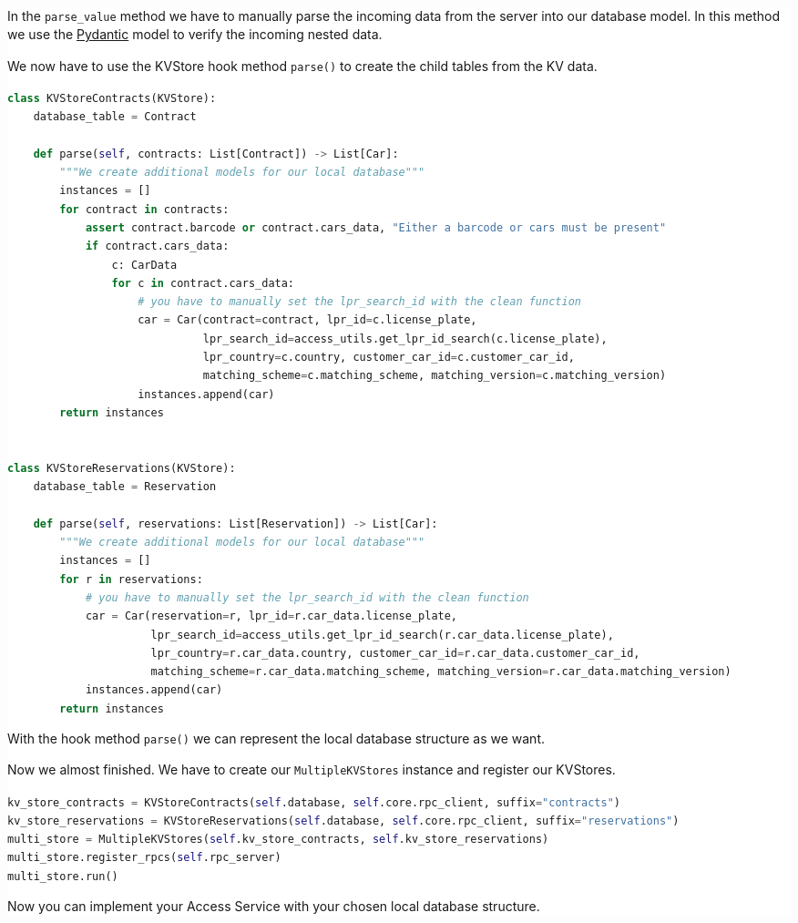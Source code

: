 In the `parse_value` method we have to manually parse the incoming data from the server into our database model.
In this method we use the [Pydantic](https://docs.pydantic.dev/latest/) model to verify the incoming nested data.

We now have to use the KVStore hook method `parse()` to create the child tables from the KV data.

```python
class KVStoreContracts(KVStore):
    database_table = Contract

    def parse(self, contracts: List[Contract]) -> List[Car]:
        """We create additional models for our local database"""
        instances = []
        for contract in contracts:
            assert contract.barcode or contract.cars_data, "Either a barcode or cars must be present"
            if contract.cars_data:
                c: CarData
                for c in contract.cars_data:
                    # you have to manually set the lpr_search_id with the clean function
                    car = Car(contract=contract, lpr_id=c.license_plate,
                              lpr_search_id=access_utils.get_lpr_id_search(c.license_plate),
                              lpr_country=c.country, customer_car_id=c.customer_car_id,
                              matching_scheme=c.matching_scheme, matching_version=c.matching_version)
                    instances.append(car)
        return instances


class KVStoreReservations(KVStore):
    database_table = Reservation

    def parse(self, reservations: List[Reservation]) -> List[Car]:
        """We create additional models for our local database"""
        instances = []
        for r in reservations:
            # you have to manually set the lpr_search_id with the clean function
            car = Car(reservation=r, lpr_id=r.car_data.license_plate,
                      lpr_search_id=access_utils.get_lpr_id_search(r.car_data.license_plate),
                      lpr_country=r.car_data.country, customer_car_id=r.car_data.customer_car_id,
                      matching_scheme=r.car_data.matching_scheme, matching_version=r.car_data.matching_version)
            instances.append(car)
        return instances
```

With the hook method `parse()` we can represent the local database structure as we want.

Now we almost finished. We have to create our `MultipleKVStores` instance and register our KVStores.

```python
kv_store_contracts = KVStoreContracts(self.database, self.core.rpc_client, suffix="contracts")
kv_store_reservations = KVStoreReservations(self.database, self.core.rpc_client, suffix="reservations")
multi_store = MultipleKVStores(self.kv_store_contracts, self.kv_store_reservations)
multi_store.register_rpcs(self.rpc_server)
multi_store.run()
```

Now you can implement your Access Service with your chosen local database structure.

